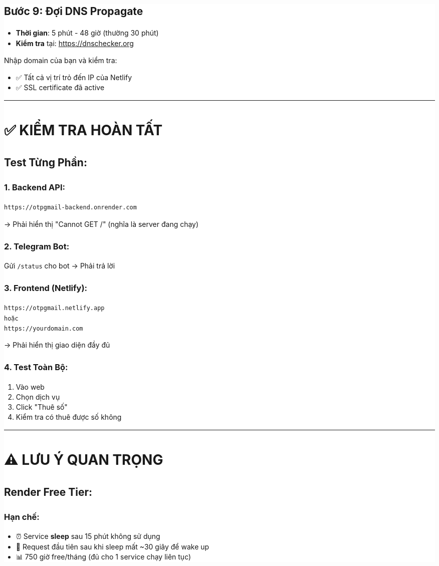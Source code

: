 
## Bước 9: Đợi DNS Propagate

- **Thời gian**: 5 phút - 48 giờ (thường 30 phút)
- **Kiểm tra** tại: https://dnschecker.org

Nhập domain của bạn và kiểm tra:
- ✅ Tất cả vị trí trỏ đến IP của Netlify
- ✅ SSL certificate đã active

---

# ✅ KIỂM TRA HOÀN TẤT

## Test Từng Phần:

### 1. Backend API:
```
https://otpgmail-backend.onrender.com
```
→ Phải hiển thị "Cannot GET /" (nghĩa là server đang chạy)

### 2. Telegram Bot:
Gửi `/status` cho bot → Phải trả lời

### 3. Frontend (Netlify):
```
https://otpgmail.netlify.app
hoặc
https://yourdomain.com
```
→ Phải hiển thị giao diện đầy đủ

### 4. Test Toàn Bộ:
1. Vào web
2. Chọn dịch vụ
3. Click "Thuê số"
4. Kiểm tra có thuê được số không

---

# ⚠️ LƯU Ý QUAN TRỌNG

## Render Free Tier:

### Hạn chế:
- ⏰ Service **sleep** sau 15 phút không sử dụng
- 🐌 Request đầu tiên sau khi sleep mất ~30 giây để wake up
- 📊 750 giờ free/tháng (đủ cho 1 service chạy liên tục)
